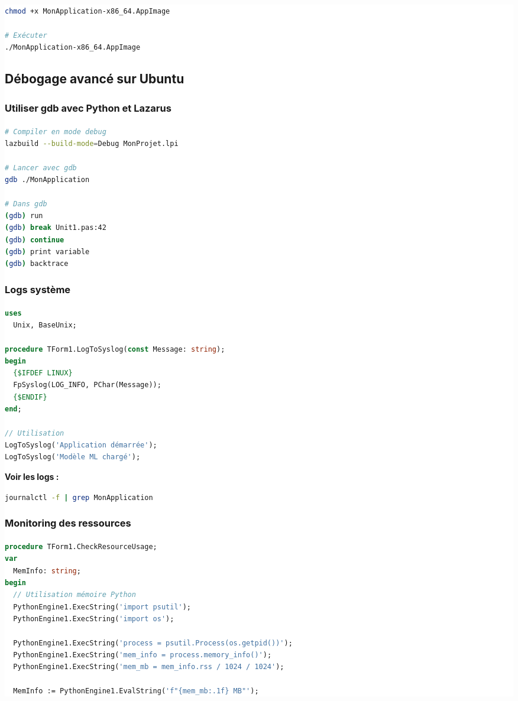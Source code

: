 ```bash
chmod +x MonApplication-x86_64.AppImage

# Exécuter
./MonApplication-x86_64.AppImage
```

## Débogage avancé sur Ubuntu

### Utiliser gdb avec Python et Lazarus

```bash
# Compiler en mode debug
lazbuild --build-mode=Debug MonProjet.lpi

# Lancer avec gdb
gdb ./MonApplication

# Dans gdb
(gdb) run
(gdb) break Unit1.pas:42
(gdb) continue
(gdb) print variable
(gdb) backtrace
```

### Logs système

```pascal
uses
  Unix, BaseUnix;

procedure TForm1.LogToSyslog(const Message: string);
begin
  {$IFDEF LINUX}
  FpSyslog(LOG_INFO, PChar(Message));
  {$ENDIF}
end;

// Utilisation
LogToSyslog('Application démarrée');
LogToSyslog('Modèle ML chargé');
```

**Voir les logs :**

```bash
journalctl -f | grep MonApplication
```

### Monitoring des ressources

```pascal
procedure TForm1.CheckResourceUsage;
var
  MemInfo: string;
begin
  // Utilisation mémoire Python
  PythonEngine1.ExecString('import psutil');
  PythonEngine1.ExecString('import os');

  PythonEngine1.ExecString('process = psutil.Process(os.getpid())');
  PythonEngine1.ExecString('mem_info = process.memory_info()');
  PythonEngine1.ExecString('mem_mb = mem_info.rss / 1024 / 1024');

  MemInfo := PythonEngine1.EvalString('f"{mem_mb:.1f} MB"');
```